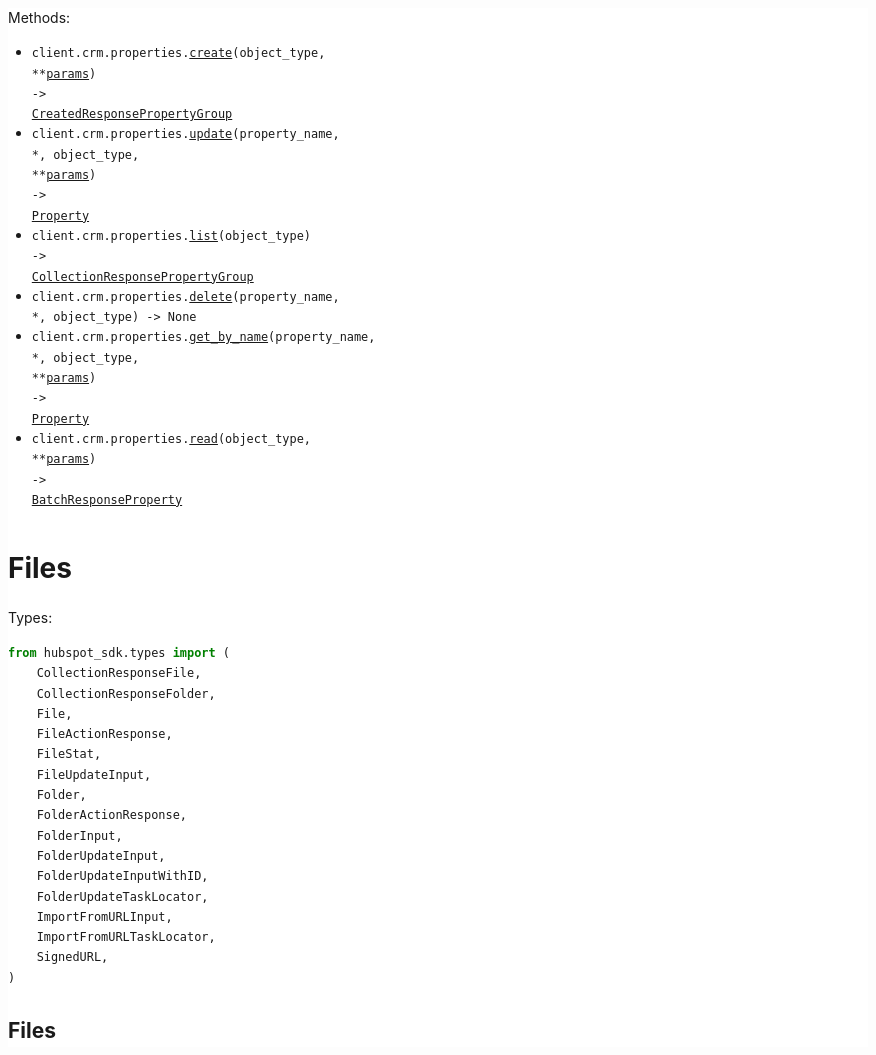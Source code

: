 ```python
```

Methods:

- <code title="post /crm/v3/properties/{objectType}/groups">client.crm.properties.<a href="./src/hubspot_sdk/resources/crm/properties.py">create</a>(object_type, \*\*<a href="src/hubspot_sdk/types/crm/property_create_params.py">params</a>) -> <a href="./src/hubspot_sdk/types/crm/created_response_property_group.py">CreatedResponsePropertyGroup</a></code>
- <code title="patch /crm/v3/properties/{objectType}/{propertyName}">client.crm.properties.<a href="./src/hubspot_sdk/resources/crm/properties.py">update</a>(property_name, \*, object_type, \*\*<a href="src/hubspot_sdk/types/crm/property_update_params.py">params</a>) -> <a href="./src/hubspot_sdk/types/property.py">Property</a></code>
- <code title="get /crm/v3/properties/{objectType}/groups">client.crm.properties.<a href="./src/hubspot_sdk/resources/crm/properties.py">list</a>(object_type) -> <a href="./src/hubspot_sdk/types/crm/collection_response_property_group.py">CollectionResponsePropertyGroup</a></code>
- <code title="delete /crm/v3/properties/{objectType}/{propertyName}">client.crm.properties.<a href="./src/hubspot_sdk/resources/crm/properties.py">delete</a>(property_name, \*, object_type) -> None</code>
- <code title="get /crm/v3/properties/{objectType}/{propertyName}">client.crm.properties.<a href="./src/hubspot_sdk/resources/crm/properties.py">get_by_name</a>(property_name, \*, object_type, \*\*<a href="src/hubspot_sdk/types/crm/property_get_by_name_params.py">params</a>) -> <a href="./src/hubspot_sdk/types/property.py">Property</a></code>
- <code title="post /crm/v3/properties/{objectType}/batch/read">client.crm.properties.<a href="./src/hubspot_sdk/resources/crm/properties.py">read</a>(object_type, \*\*<a href="src/hubspot_sdk/types/crm/property_read_params.py">params</a>) -> <a href="./src/hubspot_sdk/types/crm/batch_response_property.py">BatchResponseProperty</a></code>

# Files

Types:

```python
from hubspot_sdk.types import (
    CollectionResponseFile,
    CollectionResponseFolder,
    File,
    FileActionResponse,
    FileStat,
    FileUpdateInput,
    Folder,
    FolderActionResponse,
    FolderInput,
    FolderUpdateInput,
    FolderUpdateInputWithID,
    FolderUpdateTaskLocator,
    ImportFromURLInput,
    ImportFromURLTaskLocator,
    SignedURL,
)
```

## Files
